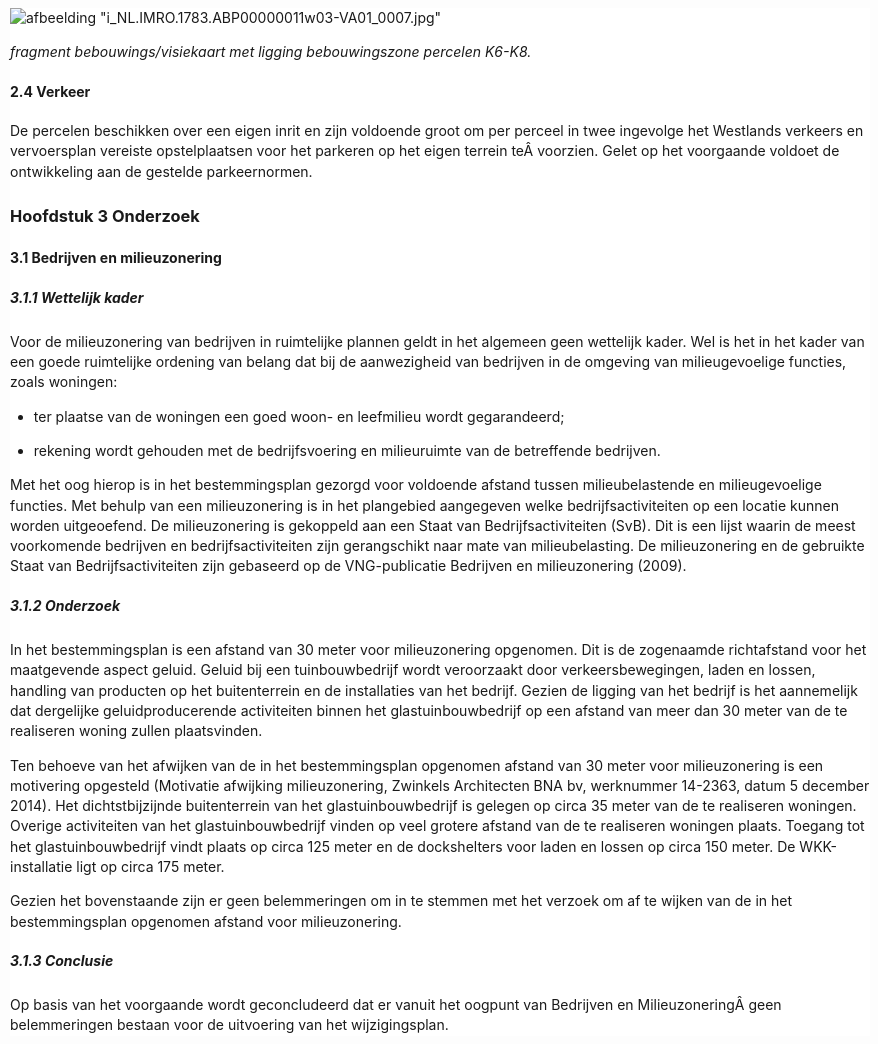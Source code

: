 ![afbeelding "i_NL.IMRO.1783.ABP00000011w03-VA01_0007.jpg"](i_NL.IMRO.1783.ABP00000011w03-VA01_0007.jpg)

*fragment bebouwings/visiekaart met ligging bebouwingszone percelen K6\-K8\.*

#### 2\.4 Verkeer

De percelen beschikken over een eigen inrit en zijn voldoende groot om per perceel in twee ingevolge het Westlands verkeers en vervoersplan vereiste opstelplaatsen voor het parkeren op het eigen terrein teÂ voorzien. Gelet op het voorgaande voldoet de ontwikkeling aan de gestelde parkeernormen.

### Hoofdstuk 3 Onderzoek

#### 3\.1 Bedrijven en milieuzonering

##### 3\.1\.1 Wettelijk kader

Voor de milieuzonering van bedrijven in ruimtelijke plannen geldt in het algemeen geen wettelijk kader. Wel is het in het kader van een goede ruimtelijke ordening van belang dat bij de aanwezigheid van bedrijven in de omgeving van milieugevoelige functies, zoals woningen:

* ter plaatse van de woningen een goed woon\- en leefmilieu wordt gegarandeerd;

* rekening wordt gehouden met de bedrijfsvoering en milieuruimte van de betreffende bedrijven.

Met het oog hierop is in het bestemmingsplan gezorgd voor voldoende afstand tussen milieubelastende en milieugevoelige functies. Met behulp van een milieuzonering is in het plangebied aangegeven welke bedrijfsactiviteiten op een locatie kunnen worden uitgeoefend. De milieuzonering is gekoppeld aan een Staat van Bedrijfsactiviteiten (SvB). Dit is een lijst waarin de meest voorkomende bedrijven en bedrijfsactiviteiten zijn gerangschikt naar mate van milieubelasting. De milieuzonering en de gebruikte Staat van Bedrijfsactiviteiten zijn gebaseerd op de VNG\-publicatie Bedrijven en milieuzonering (2009\).

##### 3\.1\.2 Onderzoek

In het bestemmingsplan is een afstand van 30 meter voor milieuzonering opgenomen. Dit is de zogenaamde richtafstand voor het maatgevende aspect geluid. Geluid bij een tuinbouwbedrijf wordt veroorzaakt door verkeersbewegingen, laden en lossen, handling van producten op het buitenterrein en de installaties van het bedrijf. Gezien de ligging van het bedrijf is het aannemelijk dat dergelijke geluidproducerende activiteiten binnen het glastuinbouwbedrijf op een afstand van meer dan 30 meter van de te realiseren woning zullen plaatsvinden.

Ten behoeve van het afwijken van de in het bestemmingsplan opgenomen afstand van 30 meter voor milieuzonering is een motivering opgesteld (Motivatie afwijking milieuzonering, Zwinkels Architecten BNA bv, werknummer 14\-2363, datum 5 december 2014\). Het dichtstbijzijnde buitenterrein van het glastuinbouwbedrijf is gelegen op circa 35 meter van de te realiseren woningen. Overige activiteiten van het glastuinbouwbedrijf vinden op veel grotere afstand van de te realiseren woningen plaats. Toegang tot het glastuinbouwbedrijf vindt plaats op circa 125 meter en de dockshelters voor laden en lossen op circa 150 meter. De WKK\-installatie ligt op circa 175 meter.

Gezien het bovenstaande zijn er geen belemmeringen om in te stemmen met het verzoek om af te wijken van de in het bestemmingsplan opgenomen afstand voor milieuzonering.

##### 3\.1\.3 Conclusie

Op basis van het voorgaande wordt geconcludeerd dat er vanuit het oogpunt van Bedrijven en MilieuzoneringÂ geen belemmeringen bestaan voor de uitvoering van het wijzigingsplan.
